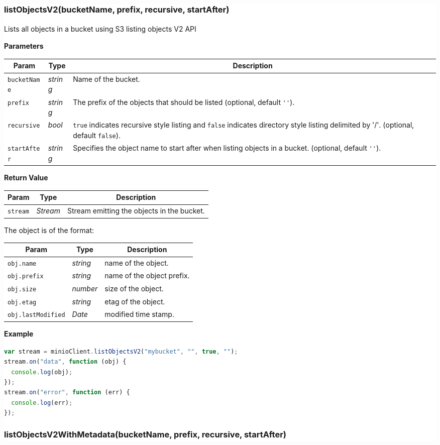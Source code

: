 <a name="listObjectsV2"></a>

### listObjectsV2(bucketName, prefix, recursive, startAfter)

Lists all objects in a bucket using S3 listing objects V2 API

**Parameters**

| Param        | Type     | Description                                                                                                                           |
| ------------ | -------- | ------------------------------------------------------------------------------------------------------------------------------------- |
| `bucketName` | _string_ | Name of the bucket.                                                                                                                   |
| `prefix`     | _string_ | The prefix of the objects that should be listed (optional, default `''`).                                                             |
| `recursive`  | _bool_   | `true` indicates recursive style listing and `false` indicates directory style listing delimited by '/'. (optional, default `false`). |
| `startAfter` | _string_ | Specifies the object name to start after when listing objects in a bucket. (optional, default `''`).                                  |

**Return Value**

| Param    | Type     | Description                                |
| -------- | -------- | ------------------------------------------ |
| `stream` | _Stream_ | Stream emitting the objects in the bucket. |

The object is of the format:

| Param              | Type     | Description                |
| ------------------ | -------- | -------------------------- |
| `obj.name`         | _string_ | name of the object.        |
| `obj.prefix`       | _string_ | name of the object prefix. |
| `obj.size`         | _number_ | size of the object.        |
| `obj.etag`         | _string_ | etag of the object.        |
| `obj.lastModified` | _Date_   | modified time stamp.       |

**Example**

```js
var stream = minioClient.listObjectsV2("mybucket", "", true, "");
stream.on("data", function (obj) {
  console.log(obj);
});
stream.on("error", function (err) {
  console.log(err);
});
```

<a name="listObjectsV2WithMetadata"></a>

### listObjectsV2WithMetadata(bucketName, prefix, recursive, startAfter)
